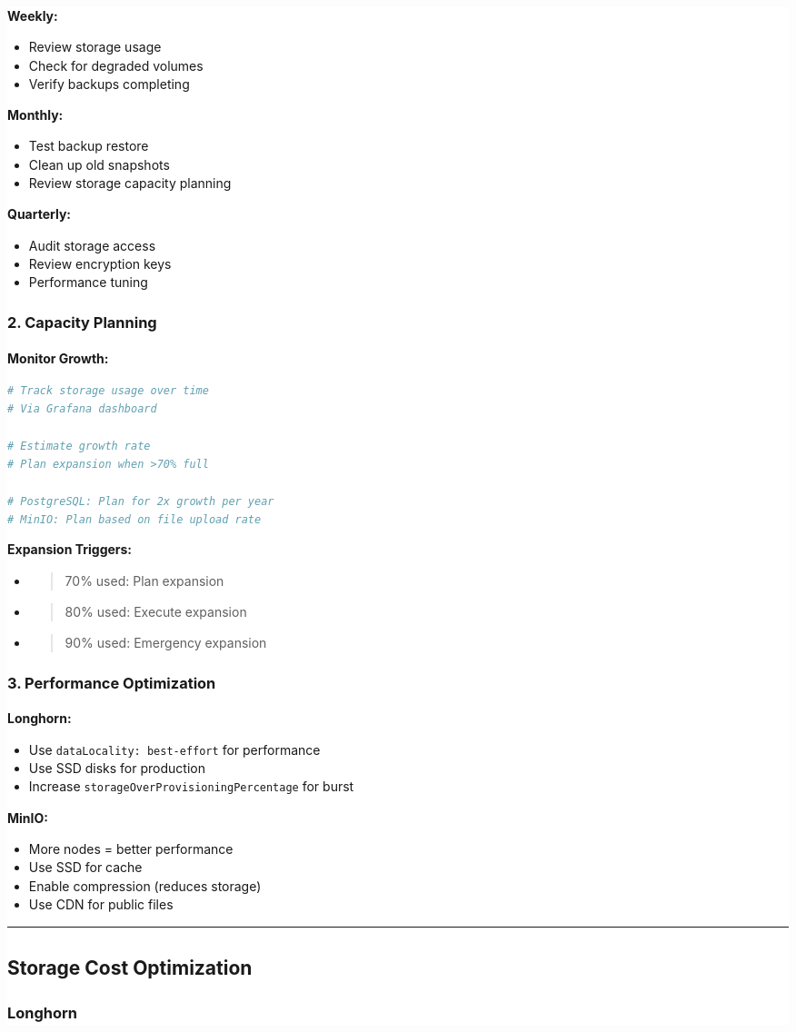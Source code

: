 **Weekly:**
- Review storage usage
- Check for degraded volumes
- Verify backups completing

**Monthly:**
- Test backup restore
- Clean up old snapshots
- Review storage capacity planning

**Quarterly:**
- Audit storage access
- Review encryption keys
- Performance tuning

### 2. Capacity Planning

**Monitor Growth:**

```bash
# Track storage usage over time
# Via Grafana dashboard

# Estimate growth rate
# Plan expansion when >70% full

# PostgreSQL: Plan for 2x growth per year
# MinIO: Plan based on file upload rate
```

**Expansion Triggers:**
- >70% used: Plan expansion
- >80% used: Execute expansion
- >90% used: Emergency expansion

### 3. Performance Optimization

**Longhorn:**
- Use `dataLocality: best-effort` for performance
- Use SSD disks for production
- Increase `storageOverProvisioningPercentage` for burst

**MinIO:**
- More nodes = better performance
- Use SSD for cache
- Enable compression (reduces storage)
- Use CDN for public files

---

## Storage Cost Optimization

### Longhorn
